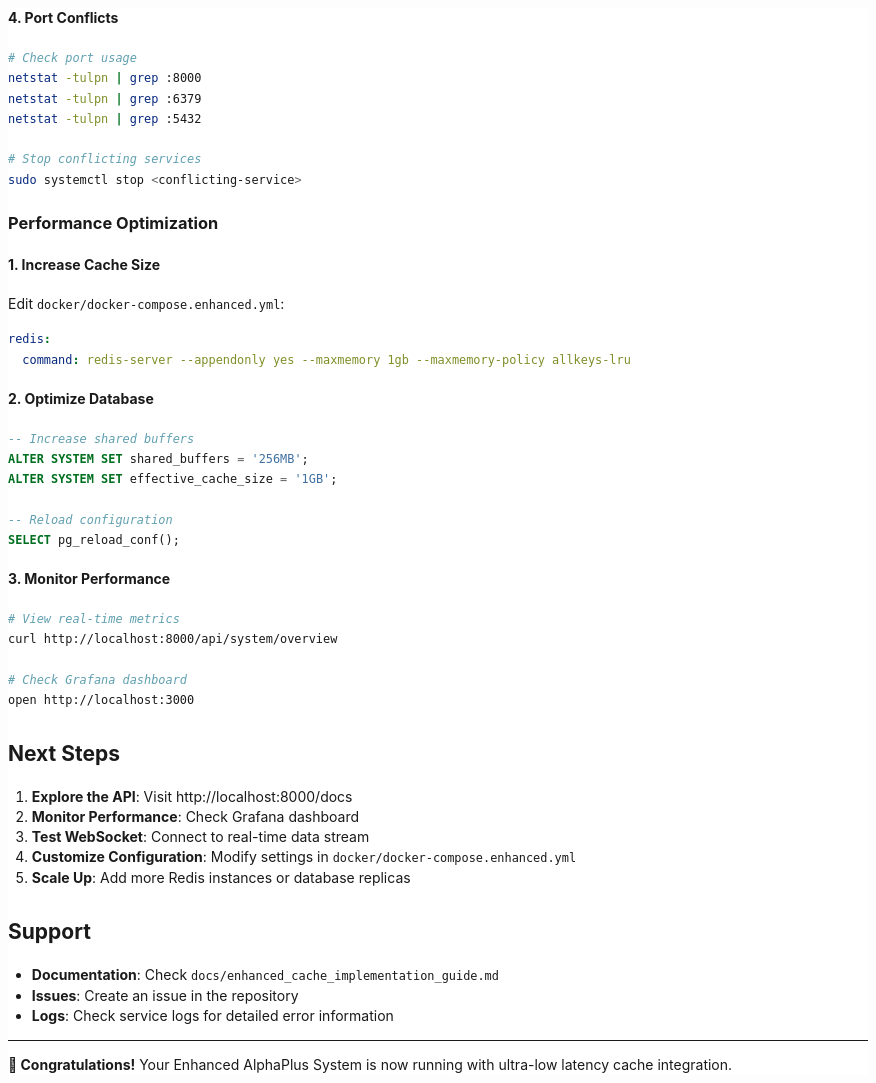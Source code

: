 #### 4. **Port Conflicts**
```bash
# Check port usage
netstat -tulpn | grep :8000
netstat -tulpn | grep :6379
netstat -tulpn | grep :5432

# Stop conflicting services
sudo systemctl stop <conflicting-service>
```

### Performance Optimization

#### 1. **Increase Cache Size**
Edit `docker/docker-compose.enhanced.yml`:
```yaml
redis:
  command: redis-server --appendonly yes --maxmemory 1gb --maxmemory-policy allkeys-lru
```

#### 2. **Optimize Database**
```sql
-- Increase shared buffers
ALTER SYSTEM SET shared_buffers = '256MB';
ALTER SYSTEM SET effective_cache_size = '1GB';

-- Reload configuration
SELECT pg_reload_conf();
```

#### 3. **Monitor Performance**
```bash
# View real-time metrics
curl http://localhost:8000/api/system/overview

# Check Grafana dashboard
open http://localhost:3000
```

## Next Steps

1. **Explore the API**: Visit http://localhost:8000/docs
2. **Monitor Performance**: Check Grafana dashboard
3. **Test WebSocket**: Connect to real-time data stream
4. **Customize Configuration**: Modify settings in `docker/docker-compose.enhanced.yml`
5. **Scale Up**: Add more Redis instances or database replicas

## Support

- **Documentation**: Check `docs/enhanced_cache_implementation_guide.md`
- **Issues**: Create an issue in the repository
- **Logs**: Check service logs for detailed error information

---

**🎉 Congratulations!** Your Enhanced AlphaPlus System is now running with ultra-low latency cache integration.
